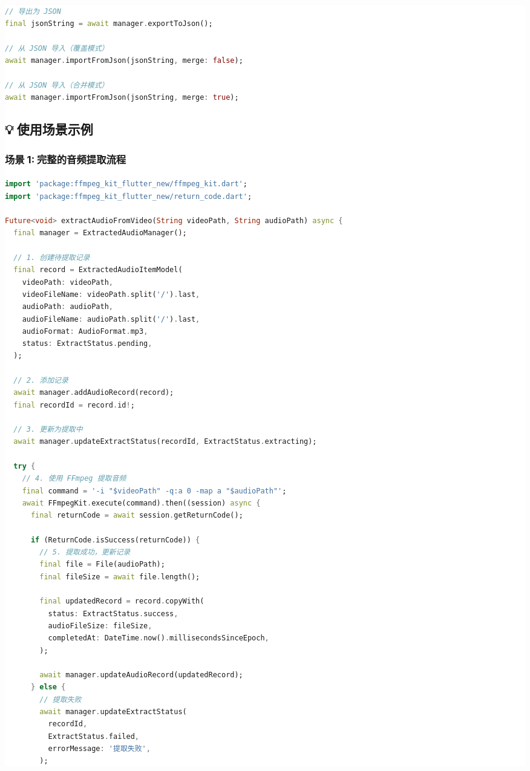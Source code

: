 ```dart
// 导出为 JSON
final jsonString = await manager.exportToJson();

// 从 JSON 导入（覆盖模式）
await manager.importFromJson(jsonString, merge: false);

// 从 JSON 导入（合并模式）
await manager.importFromJson(jsonString, merge: true);
```

## 💡 使用场景示例

### 场景 1: 完整的音频提取流程

```dart
import 'package:ffmpeg_kit_flutter_new/ffmpeg_kit.dart';
import 'package:ffmpeg_kit_flutter_new/return_code.dart';

Future<void> extractAudioFromVideo(String videoPath, String audioPath) async {
  final manager = ExtractedAudioManager();

  // 1. 创建待提取记录
  final record = ExtractedAudioItemModel(
    videoPath: videoPath,
    videoFileName: videoPath.split('/').last,
    audioPath: audioPath,
    audioFileName: audioPath.split('/').last,
    audioFormat: AudioFormat.mp3,
    status: ExtractStatus.pending,
  );

  // 2. 添加记录
  await manager.addAudioRecord(record);
  final recordId = record.id!;

  // 3. 更新为提取中
  await manager.updateExtractStatus(recordId, ExtractStatus.extracting);

  try {
    // 4. 使用 FFmpeg 提取音频
    final command = '-i "$videoPath" -q:a 0 -map a "$audioPath"';
    await FFmpegKit.execute(command).then((session) async {
      final returnCode = await session.getReturnCode();

      if (ReturnCode.isSuccess(returnCode)) {
        // 5. 提取成功，更新记录
        final file = File(audioPath);
        final fileSize = await file.length();

        final updatedRecord = record.copyWith(
          status: ExtractStatus.success,
          audioFileSize: fileSize,
          completedAt: DateTime.now().millisecondsSinceEpoch,
        );

        await manager.updateAudioRecord(updatedRecord);
      } else {
        // 提取失败
        await manager.updateExtractStatus(
          recordId,
          ExtractStatus.failed,
          errorMessage: '提取失败',
        );
```